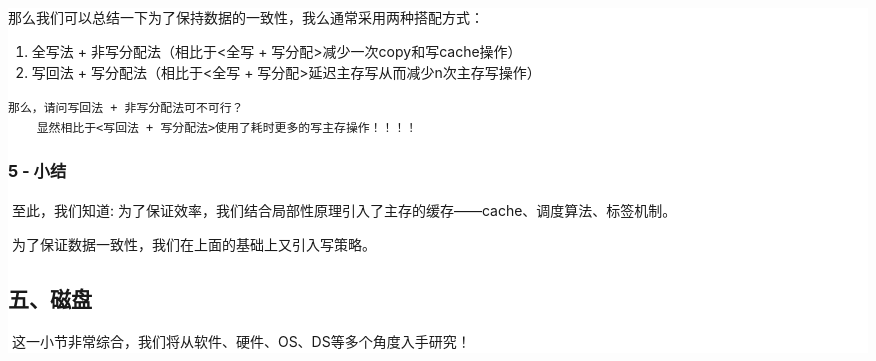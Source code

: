 ​	那么我们可以总结一下为了保持数据的一致性，我么通常采用两种搭配方式：

1. 全写法 + 非写分配法（相比于<全写 + 写分配>减少一次copy和写cache操作）
2. 写回法 + 写分配法（相比于<全写 + 写分配>延迟主存写从而减少n次主存写操作）

```
那么，请问写回法 + 非写分配法可不可行？
	显然相比于<写回法 + 写分配法>使用了耗时更多的写主存操作！！！！
```

### 5 - 小结

​	至此，我们知道:
​	为了保证效率，我们结合局部性原理引入了主存的缓存——cache、调度算法、标签机制。

​	为了保证数据一致性，我们在上面的基础上又引入写策略。

## 五、磁盘

​	这一小节非常综合，我们将从软件、硬件、OS、DS等多个角度入手研究！